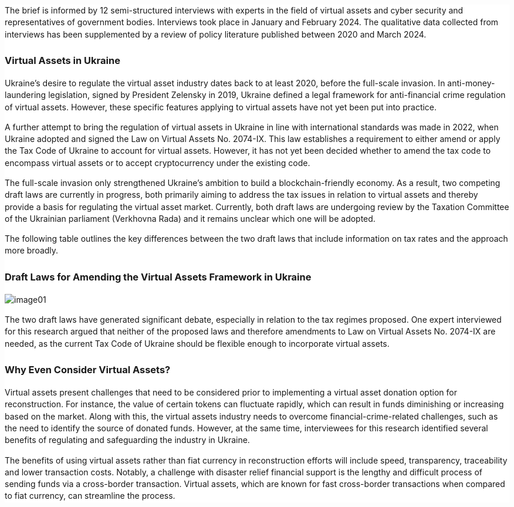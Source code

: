 The brief is informed by 12 semi-structured interviews with experts in the field of virtual assets and cyber security and representatives of government bodies. Interviews took place in January and February 2024. The qualitative data collected from interviews has been supplemented by a review of policy literature published between 2020 and March 2024.


### Virtual Assets in Ukraine

Ukraine’s desire to regulate the virtual asset industry dates back to at least 2020, before the full-scale invasion. In anti-money-laundering legislation, signed by President Zelensky in 2019, Ukraine defined a legal framework for anti-financial crime regulation of virtual assets. However, these specific features applying to virtual assets have not yet been put into practice.

A further attempt to bring the regulation of virtual assets in Ukraine in line with international standards was made in 2022, when Ukraine adopted and signed the Law on Virtual Assets No. 2074-IX. This law establishes a requirement to either amend or apply the Tax Code of Ukraine to account for virtual assets. However, it has not yet been decided whether to amend the tax code to encompass virtual assets or to accept cryptocurrency under the existing code.

The full-scale invasion only strengthened Ukraine’s ambition to build a blockchain-friendly economy. As a result, two competing draft laws are currently in progress, both primarily aiming to address the tax issues in relation to virtual assets and thereby provide a basis for regulating the virtual asset market. Currently, both draft laws are undergoing review by the Taxation Committee of the Ukrainian parliament (Verkhovna Rada) and it remains unclear which one will be adopted.

The following table outlines the key differences between the two draft laws that include information on tax rates and the approach more broadly.


### Draft Laws for Amending the Virtual Assets Framework in Ukraine

![image01](https://i.imgur.com/qGU5SxZ.png)

The two draft laws have generated significant debate, especially in relation to the tax regimes proposed. One expert interviewed for this research argued that neither of the proposed laws and therefore amendments to Law on Virtual Assets No. 2074-IX are needed, as the current Tax Code of Ukraine should be flexible enough to incorporate virtual assets.


### Why Even Consider Virtual Assets?

Virtual assets present challenges that need to be considered prior to implementing a virtual asset donation option for reconstruction. For instance, the value of certain tokens can fluctuate rapidly, which can result in funds diminishing or increasing based on the market. Along with this, the virtual assets industry needs to overcome financial-crime-related challenges, such as the need to identify the source of donated funds. However, at the same time, interviewees for this research identified several benefits of regulating and safeguarding the industry in Ukraine.

The benefits of using virtual assets rather than fiat currency in reconstruction efforts will include speed, transparency, traceability and lower transaction costs. Notably, a challenge with disaster relief financial support is the lengthy and difficult process of sending funds via a cross-border transaction. Virtual assets, which are known for fast cross-border transactions when compared to fiat currency, can streamline the process.
